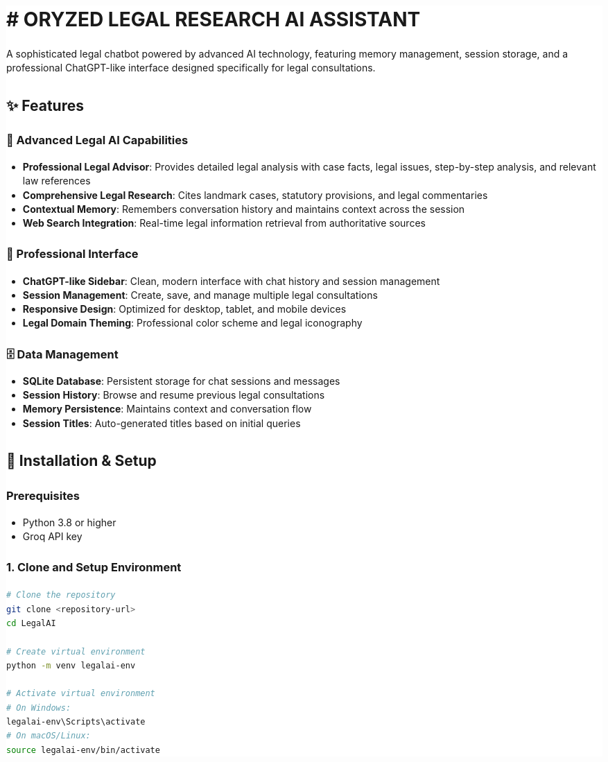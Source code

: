 # # ORYZED LEGAL RESEARCH AI ASSISTANT

A sophisticated legal chatbot powered by advanced AI technology, featuring memory management, session storage, and a professional ChatGPT-like interface designed specifically for legal consultations.

## ✨ Features

### 🎯 Advanced Legal AI Capabilities
- **Professional Legal Advisor**: Provides detailed legal analysis with case facts, legal issues, step-by-step analysis, and relevant law references
- **Comprehensive Legal Research**: Cites landmark cases, statutory provisions, and legal commentaries
- **Contextual Memory**: Remembers conversation history and maintains context across the session
- **Web Search Integration**: Real-time legal information retrieval from authoritative sources

### 💼 Professional Interface
- **ChatGPT-like Sidebar**: Clean, modern interface with chat history and session management
- **Session Management**: Create, save, and manage multiple legal consultations
- **Responsive Design**: Optimized for desktop, tablet, and mobile devices
- **Legal Domain Theming**: Professional color scheme and legal iconography

### 🗄️ Data Management
- **SQLite Database**: Persistent storage for chat sessions and messages
- **Session History**: Browse and resume previous legal consultations
- **Memory Persistence**: Maintains context and conversation flow
- **Session Titles**: Auto-generated titles based on initial queries

## 🚀 Installation & Setup

### Prerequisites
- Python 3.8 or higher
- Groq API key

### 1. Clone and Setup Environment
```bash
# Clone the repository
git clone <repository-url>
cd LegalAI

# Create virtual environment
python -m venv legalai-env

# Activate virtual environment
# On Windows:
legalai-env\Scripts\activate
# On macOS/Linux:
source legalai-env/bin/activate
```
